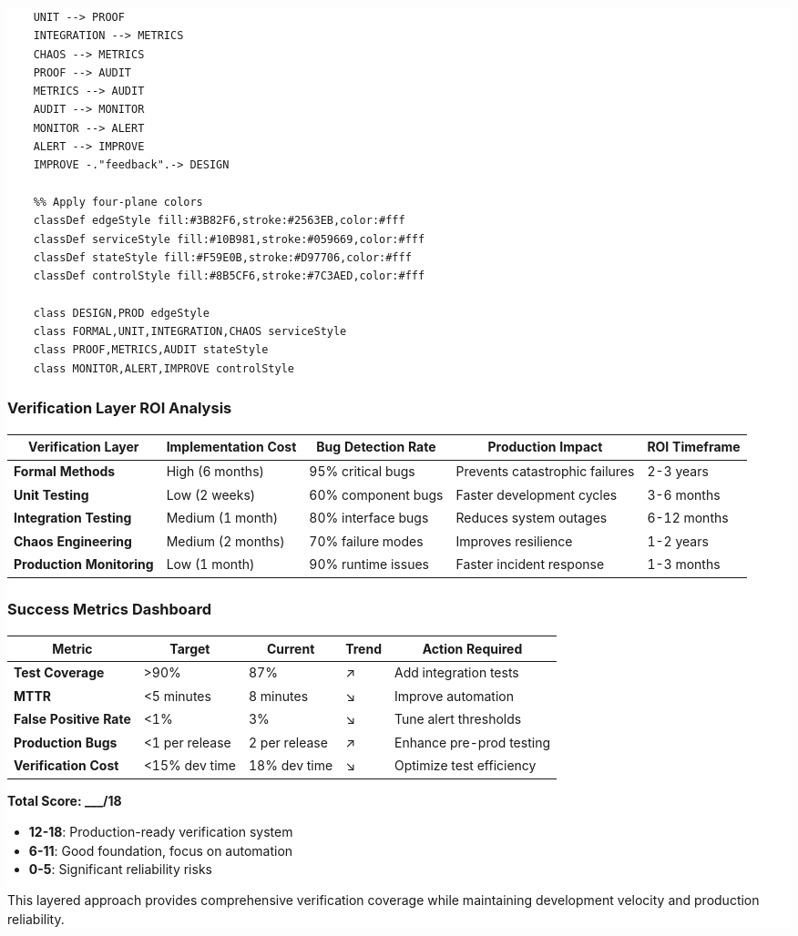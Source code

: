 ```mermaid
    UNIT --> PROOF
    INTEGRATION --> METRICS
    CHAOS --> METRICS
    PROOF --> AUDIT
    METRICS --> AUDIT
    AUDIT --> MONITOR
    MONITOR --> ALERT
    ALERT --> IMPROVE
    IMPROVE -."feedback".-> DESIGN

    %% Apply four-plane colors
    classDef edgeStyle fill:#3B82F6,stroke:#2563EB,color:#fff
    classDef serviceStyle fill:#10B981,stroke:#059669,color:#fff
    classDef stateStyle fill:#F59E0B,stroke:#D97706,color:#fff
    classDef controlStyle fill:#8B5CF6,stroke:#7C3AED,color:#fff

    class DESIGN,PROD edgeStyle
    class FORMAL,UNIT,INTEGRATION,CHAOS serviceStyle
    class PROOF,METRICS,AUDIT stateStyle
    class MONITOR,ALERT,IMPROVE controlStyle
```

### Verification Layer ROI Analysis

| **Verification Layer** | **Implementation Cost** | **Bug Detection Rate** | **Production Impact** | **ROI Timeframe** |
|---|---|---|---|---|
| **Formal Methods** | High (6 months) | 95% critical bugs | Prevents catastrophic failures | 2-3 years |
| **Unit Testing** | Low (2 weeks) | 60% component bugs | Faster development cycles | 3-6 months |
| **Integration Testing** | Medium (1 month) | 80% interface bugs | Reduces system outages | 6-12 months |
| **Chaos Engineering** | Medium (2 months) | 70% failure modes | Improves resilience | 1-2 years |
| **Production Monitoring** | Low (1 month) | 90% runtime issues | Faster incident response | 1-3 months |

### Success Metrics Dashboard

| **Metric** | **Target** | **Current** | **Trend** | **Action Required** |
|---|---|---|---|---|
| **Test Coverage** | >90% | 87% | ↗ | Add integration tests |
| **MTTR** | <5 minutes | 8 minutes | ↘ | Improve automation |
| **False Positive Rate** | <1% | 3% | ↘ | Tune alert thresholds |
| **Production Bugs** | <1 per release | 2 per release | ↗ | Enhance pre-prod testing |
| **Verification Cost** | <15% dev time | 18% dev time | ↘ | Optimize test efficiency |

**Total Score: ___/18**
- **12-18**: Production-ready verification system
- **6-11**: Good foundation, focus on automation
- **0-5**: Significant reliability risks

This layered approach provides comprehensive verification coverage while maintaining development velocity and production reliability.